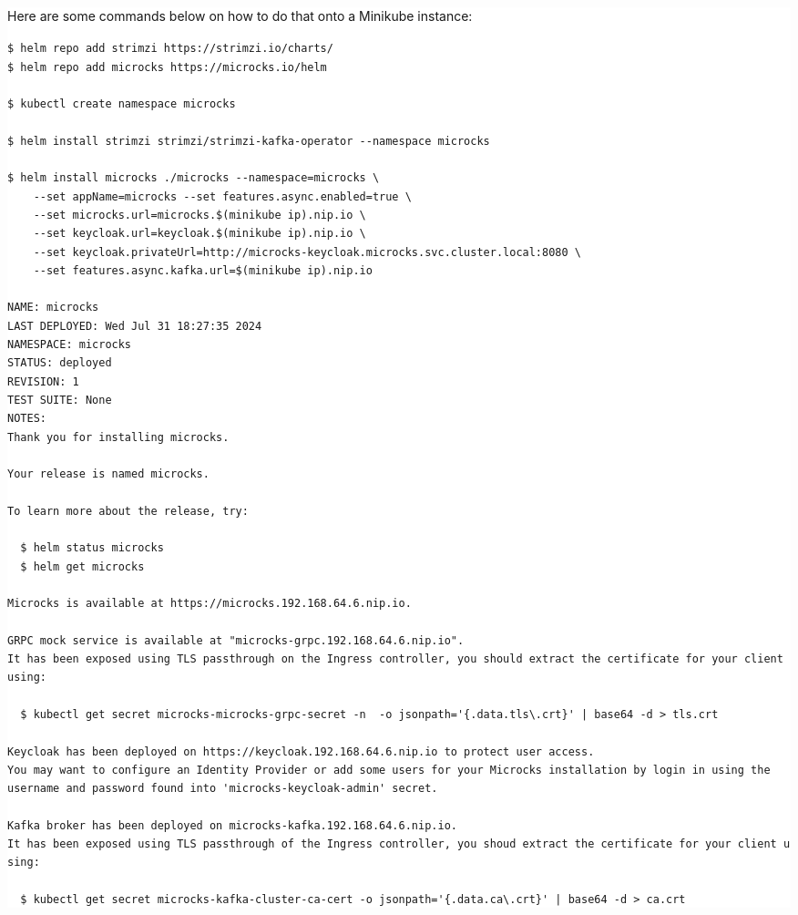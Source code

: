 Here are some commands below on how to do that onto a Minikube instance:

```console
$ helm repo add strimzi https://strimzi.io/charts/
$ helm repo add microcks https://microcks.io/helm

$ kubectl create namespace microcks

$ helm install strimzi strimzi/strimzi-kafka-operator --namespace microcks

$ helm install microcks ./microcks --namespace=microcks \
    --set appName=microcks --set features.async.enabled=true \
    --set microcks.url=microcks.$(minikube ip).nip.io \
    --set keycloak.url=keycloak.$(minikube ip).nip.io \
    --set keycloak.privateUrl=http://microcks-keycloak.microcks.svc.cluster.local:8080 \
    --set features.async.kafka.url=$(minikube ip).nip.io 

NAME: microcks
LAST DEPLOYED: Wed Jul 31 18:27:35 2024
NAMESPACE: microcks
STATUS: deployed
REVISION: 1
TEST SUITE: None
NOTES:
Thank you for installing microcks.

Your release is named microcks.

To learn more about the release, try:

  $ helm status microcks
  $ helm get microcks

Microcks is available at https://microcks.192.168.64.6.nip.io.

GRPC mock service is available at "microcks-grpc.192.168.64.6.nip.io".
It has been exposed using TLS passthrough on the Ingress controller, you should extract the certificate for your client using:

  $ kubectl get secret microcks-microcks-grpc-secret -n  -o jsonpath='{.data.tls\.crt}' | base64 -d > tls.crt

Keycloak has been deployed on https://keycloak.192.168.64.6.nip.io to protect user access.
You may want to configure an Identity Provider or add some users for your Microcks installation by login in using the
username and password found into 'microcks-keycloak-admin' secret.

Kafka broker has been deployed on microcks-kafka.192.168.64.6.nip.io.
It has been exposed using TLS passthrough of the Ingress controller, you shoud extract the certificate for your client using:

  $ kubectl get secret microcks-kafka-cluster-ca-cert -o jsonpath='{.data.ca\.crt}' | base64 -d > ca.crt
```
